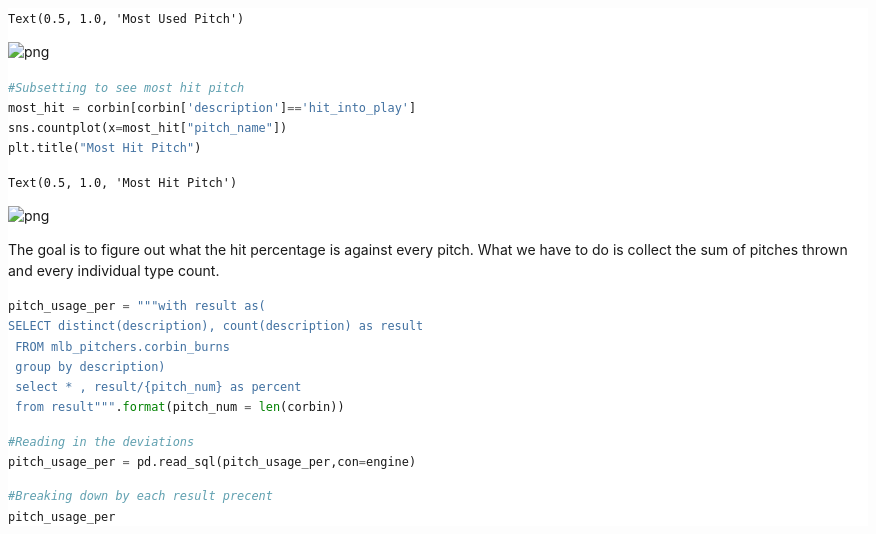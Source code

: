 


    Text(0.5, 1.0, 'Most Used Pitch')




    
![png](output_62_1.png)
    



```python
#Subsetting to see most hit pitch
most_hit = corbin[corbin['description']=='hit_into_play']
sns.countplot(x=most_hit["pitch_name"])
plt.title("Most Hit Pitch")
```




    Text(0.5, 1.0, 'Most Hit Pitch')




    
![png](output_63_1.png)
    


The goal is to figure out what the hit percentage is against every pitch. What we have to do is collect the sum of pitches thrown and every individual type count. 


```python
pitch_usage_per = """with result as(
SELECT distinct(description), count(description) as result
 FROM mlb_pitchers.corbin_burns
 group by description)
 select * , result/{pitch_num} as percent 
 from result""".format(pitch_num = len(corbin))
```


```python
#Reading in the deviations 
pitch_usage_per = pd.read_sql(pitch_usage_per,con=engine)
```


```python
#Breaking down by each result precent
pitch_usage_per
```




<div>
<style scoped>
    .dataframe tbody tr th:only-of-type {
        vertical-align: middle;
    }
